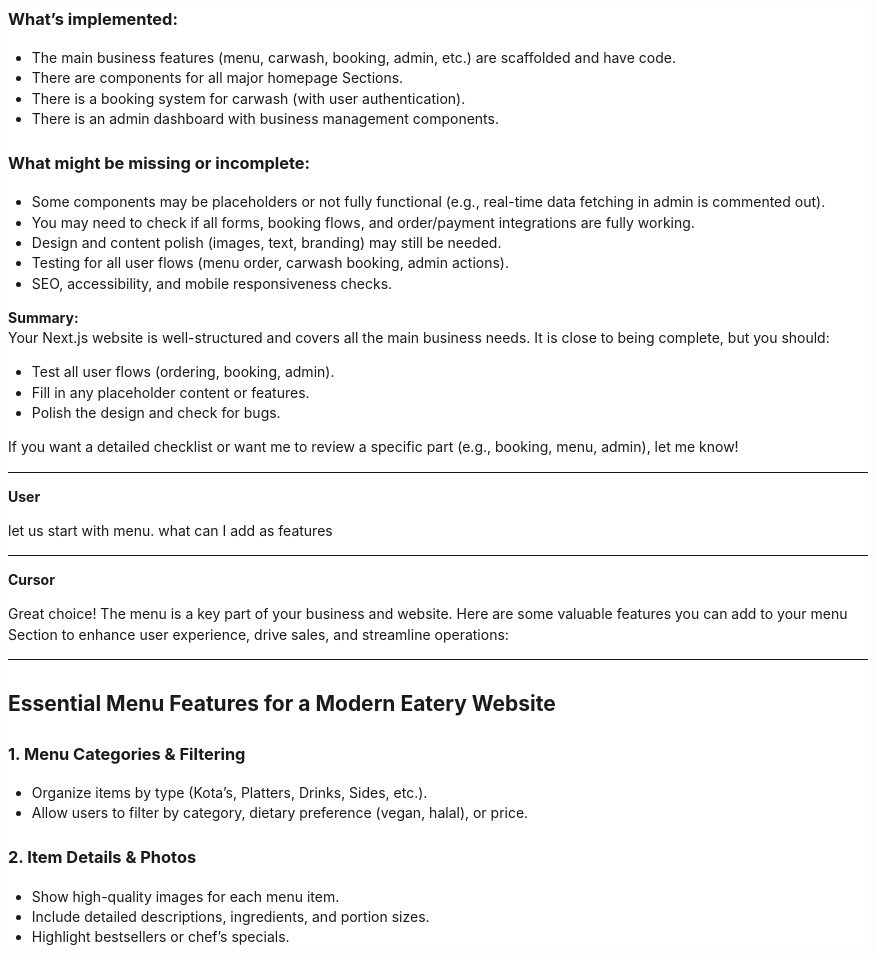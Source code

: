 ### What’s implemented:

- The main business features (menu, carwash, booking, admin, etc.) are scaffolded and have code.
- There are components for all major homepage Sections.
- There is a booking system for carwash (with user authentication).
- There is an admin dashboard with business management components.

### What might be missing or incomplete:

- Some components may be placeholders or not fully functional (e.g., real-time data fetching in
  admin is commented out).
- You may need to check if all forms, booking flows, and order/payment integrations are fully
  working.
- Design and content polish (images, text, branding) may still be needed.
- Testing for all user flows (menu order, carwash booking, admin actions).
- SEO, accessibility, and mobile responsiveness checks.

**Summary:**  
Your Next.js website is well-structured and covers all the main business needs. It is close to being
complete, but you should:

- Test all user flows (ordering, booking, admin).
- Fill in any placeholder content or features.
- Polish the design and check for bugs.

If you want a detailed checklist or want me to review a specific part (e.g., booking, menu, admin),
let me know!

---

**User**

let us start with menu. what can I add as features

---

**Cursor**

Great choice! The menu is a key part of your business and website. Here are some valuable features
you can add to your menu Section to enhance user experience, drive sales, and streamline operations:

---

## Essential Menu Features for a Modern Eatery Website

### 1. **Menu Categories & Filtering**

- Organize items by type (Kota’s, Platters, Drinks, Sides, etc.).
- Allow users to filter by category, dietary preference (vegan, halal), or price.

### 2. **Item Details & Photos**

- Show high-quality images for each menu item.
- Include detailed descriptions, ingredients, and portion sizes.
- Highlight bestsellers or chef’s specials.
